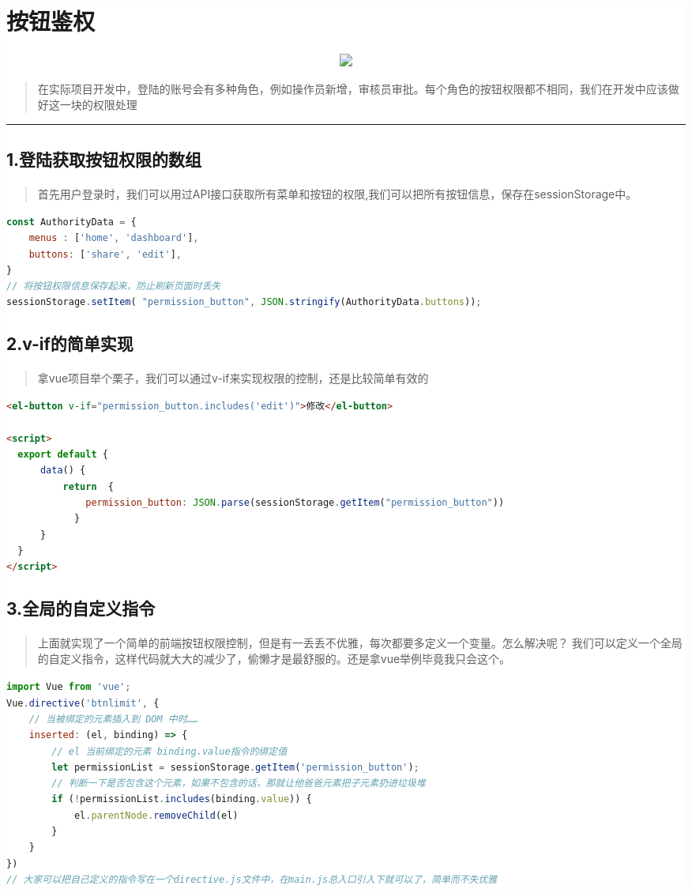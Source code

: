# 按钮鉴权
<p align="center">
  <a href="https://cn.vuejs.org/v2/guide/custom-directive.html">
    <img width="100%" src="https://s2.ax1x.com/2020/03/07/3jbobn.jpg">
  </a>
</p>

> 在实际项目开发中，登陆的账号会有多种角色，例如操作员新增，审核员审批。每个角色的按钮权限都不相同，我们在开发中应该做好这一块的权限处理
---
## 1.登陆获取按钮权限的数组
> 首先用户登录时，我们可以用过API接口获取所有菜单和按钮的权限,我们可以把所有按钮信息，保存在sessionStorage中。 
```js
const AuthorityData = {
    menus : ['home', 'dashboard'],
    buttons: ['share', 'edit'],
}
// 将按钮权限信息保存起来，防止刷新页面时丢失
sessionStorage.setItem( "permission_button", JSON.stringify(AuthorityData.buttons));

```

## 2.v-if的简单实现
> 拿vue项目举个栗子，我们可以通过v-if来实现权限的控制，还是比较简单有效的

```html
<el-button v-if="permission_button.includes('edit')">修改</el-button>

<script>
  export default {
      data() {
          return  {
              permission_button: JSON.parse(sessionStorage.getItem("permission_button"))
            }
      }
  }
</script>
```

## 3.全局的自定义指令

>上面就实现了一个简单的前端按钮权限控制，但是有一丢丢不优雅，每次都要多定义一个变量。怎么解决呢？
我们可以定义一个全局的自定义指令，这样代码就大大的减少了，偷懒才是最舒服的。还是拿vue举例毕竟我只会这个。
```js
import Vue from 'vue';
Vue.directive('btnlimit', {
    // 当被绑定的元素插入到 DOM 中时……
    inserted: (el, binding) => {
        // el 当前绑定的元素 binding.value指令的绑定值
        let permissionList = sessionStorage.getItem('permission_button');
        // 判断一下是否包含这个元素，如果不包含的话，那就让他爸爸元素把子元素扔进垃圾堆
        if (!permissionList.includes(binding.value)) {
            el.parentNode.removeChild(el)
        }
    }
})
// 大家可以把自己定义的指令写在一个directive.js文件中，在main.js总入口引入下就可以了，简单而不失优雅
```
